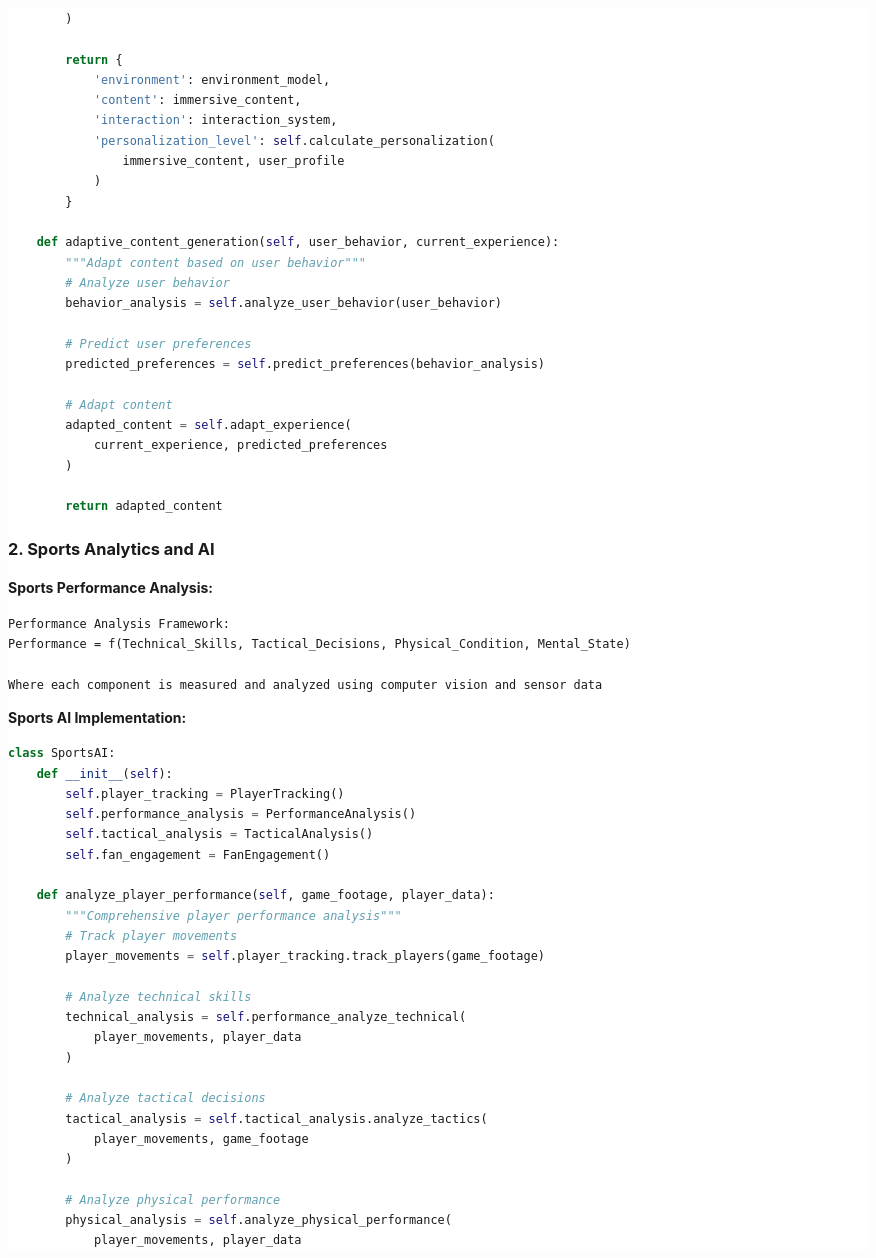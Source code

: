```python
        )

        return {
            'environment': environment_model,
            'content': immersive_content,
            'interaction': interaction_system,
            'personalization_level': self.calculate_personalization(
                immersive_content, user_profile
            )
        }

    def adaptive_content_generation(self, user_behavior, current_experience):
        """Adapt content based on user behavior"""
        # Analyze user behavior
        behavior_analysis = self.analyze_user_behavior(user_behavior)

        # Predict user preferences
        predicted_preferences = self.predict_preferences(behavior_analysis)

        # Adapt content
        adapted_content = self.adapt_experience(
            current_experience, predicted_preferences
        )

        return adapted_content
```

### **2. Sports Analytics and AI**

**Sports Performance Analysis:**
```
Performance Analysis Framework:
Performance = f(Technical_Skills, Tactical_Decisions, Physical_Condition, Mental_State)

Where each component is measured and analyzed using computer vision and sensor data
```

**Sports AI Implementation:**
```python
class SportsAI:
    def __init__(self):
        self.player_tracking = PlayerTracking()
        self.performance_analysis = PerformanceAnalysis()
        self.tactical_analysis = TacticalAnalysis()
        self.fan_engagement = FanEngagement()

    def analyze_player_performance(self, game_footage, player_data):
        """Comprehensive player performance analysis"""
        # Track player movements
        player_movements = self.player_tracking.track_players(game_footage)

        # Analyze technical skills
        technical_analysis = self.performance_analyze_technical(
            player_movements, player_data
        )

        # Analyze tactical decisions
        tactical_analysis = self.tactical_analysis.analyze_tactics(
            player_movements, game_footage
        )

        # Analyze physical performance
        physical_analysis = self.analyze_physical_performance(
            player_movements, player_data
```